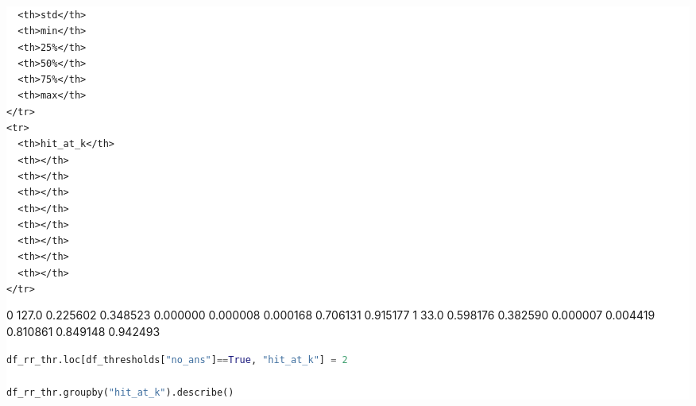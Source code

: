       <th>std</th>
      <th>min</th>
      <th>25%</th>
      <th>50%</th>
      <th>75%</th>
      <th>max</th>
    </tr>
    <tr>
      <th>hit_at_k</th>
      <th></th>
      <th></th>
      <th></th>
      <th></th>
      <th></th>
      <th></th>
      <th></th>
      <th></th>
    </tr>
  </thead>
  <tbody>
    <tr>
      <th>0</th>
      <td>127.0</td>
      <td>0.225602</td>
      <td>0.348523</td>
      <td>0.000000</td>
      <td>0.000008</td>
      <td>0.000168</td>
      <td>0.706131</td>
      <td>0.915177</td>
    </tr>
    <tr>
      <th>1</th>
      <td>33.0</td>
      <td>0.598176</td>
      <td>0.382590</td>
      <td>0.000007</td>
      <td>0.004419</td>
      <td>0.810861</td>
      <td>0.849148</td>
      <td>0.942493</td>
    </tr>
  </tbody>
</table>
</div>




```python
df_rr_thr.loc[df_thresholds["no_ans"]==True, "hit_at_k"] = 2

df_rr_thr.groupby("hit_at_k").describe()
```
